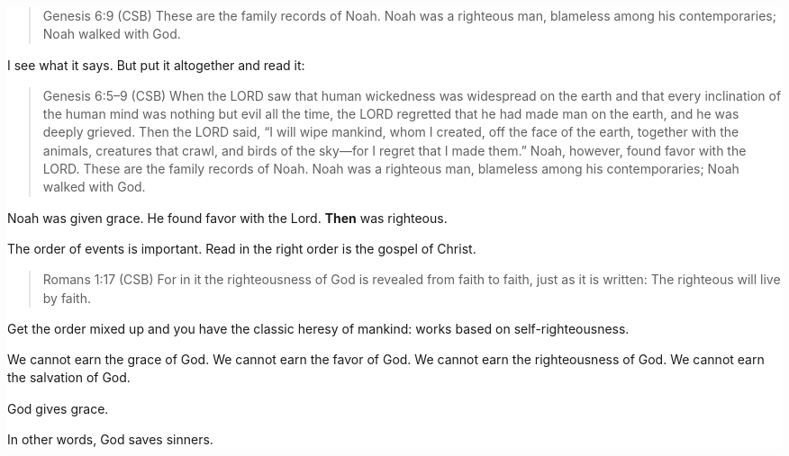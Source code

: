 >Genesis 6:9 (CSB) These are the family records of Noah. Noah was a righteous man, blameless among his contemporaries; Noah walked with God.

I see what it says. But put it altogether and read it:

>Genesis 6:5–9 (CSB) When the LORD saw that human wickedness was widespread on the earth and that every inclination of the human mind was nothing but evil all the time, the LORD regretted that he had made man on the earth, and he was deeply grieved. Then the LORD said, “I will wipe mankind, whom I created, off the face of the earth, together with the animals, creatures that crawl, and birds of the sky—for I regret that I made them.” Noah, however, found favor with the LORD. These are the family records of Noah. Noah was a righteous man, blameless among his contemporaries; Noah walked with God.

Noah was given grace. He found favor with the Lord. **Then** was righteous.

The order of events is important. Read in the right order is the gospel of Christ.

>Romans 1:17 (CSB) For in it the righteousness of God is revealed from faith to faith, just as it is written: The righteous will live by faith.

Get the order mixed up and you have the classic heresy of mankind: works based on self-righteousness.

We cannot earn the grace of God. We cannot earn the favor of God. We cannot earn the righteousness of God. We cannot earn the salvation of God.

God gives grace.

In other words, God saves sinners.
